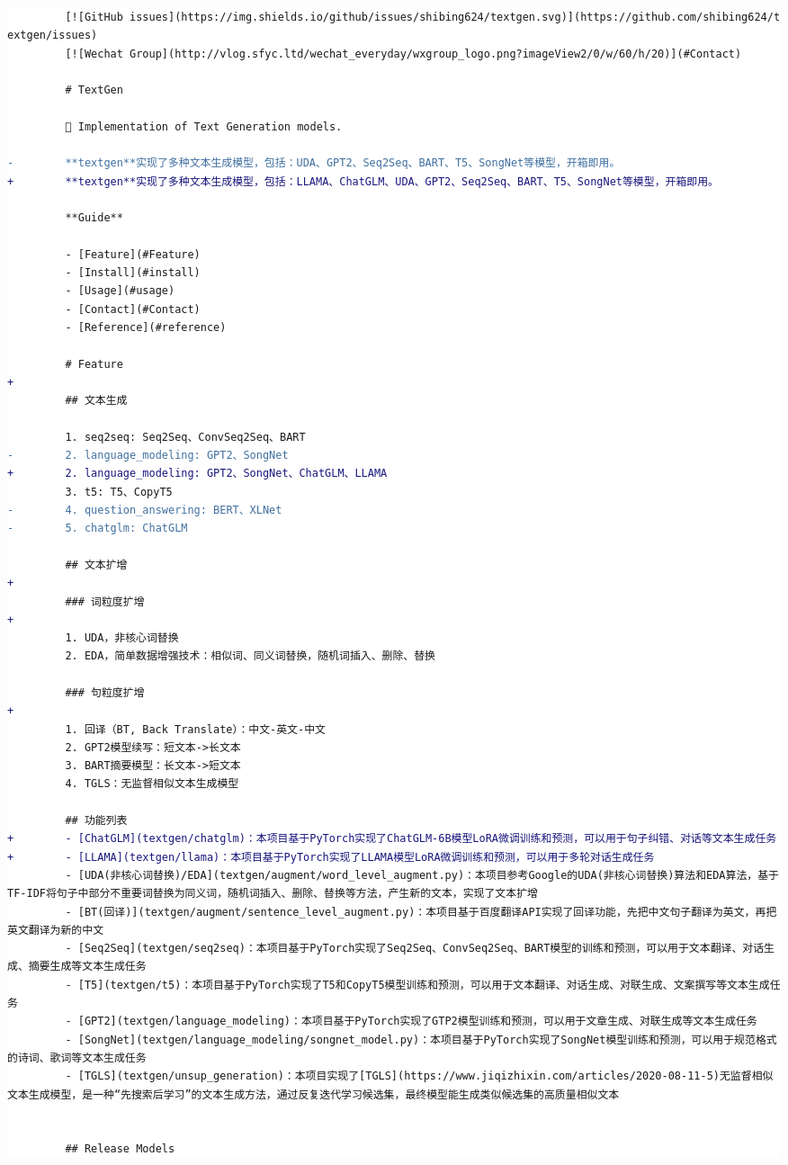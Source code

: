 ```diff
         [![GitHub issues](https://img.shields.io/github/issues/shibing624/textgen.svg)](https://github.com/shibing624/textgen/issues)
         [![Wechat Group](http://vlog.sfyc.ltd/wechat_everyday/wxgroup_logo.png?imageView2/0/w/60/h/20)](#Contact)
         
         # TextGen
         
         🌈 Implementation of Text Generation models.
         
-        **textgen**实现了多种文本生成模型，包括：UDA、GPT2、Seq2Seq、BART、T5、SongNet等模型，开箱即用。
+        **textgen**实现了多种文本生成模型，包括：LLAMA、ChatGLM、UDA、GPT2、Seq2Seq、BART、T5、SongNet等模型，开箱即用。
         
         **Guide**
         
         - [Feature](#Feature)
         - [Install](#install)
         - [Usage](#usage)
         - [Contact](#Contact)
         - [Reference](#reference)
         
         # Feature
+        
         ## 文本生成
         
         1. seq2seq: Seq2Seq、ConvSeq2Seq、BART
-        2. language_modeling: GPT2、SongNet
+        2. language_modeling: GPT2、SongNet、ChatGLM、LLAMA
         3. t5: T5、CopyT5
-        4. question_answering: BERT、XLNet
-        5. chatglm: ChatGLM
         
         ## 文本扩增
+        
         ### 词粒度扩增
+        
         1. UDA，非核心词替换
         2. EDA，简单数据增强技术：相似词、同义词替换，随机词插入、删除、替换
         
         ### 句粒度扩增
+        
         1. 回译（BT, Back Translate）：中文-英文-中文
         2. GPT2模型续写：短文本->长文本
         3. BART摘要模型：长文本->短文本
         4. TGLS：无监督相似文本生成模型
         
         ## 功能列表
+        - [ChatGLM](textgen/chatglm)：本项目基于PyTorch实现了ChatGLM-6B模型LoRA微调训练和预测，可以用于句子纠错、对话等文本生成任务
+        - [LLAMA](textgen/llama)：本项目基于PyTorch实现了LLAMA模型LoRA微调训练和预测，可以用于多轮对话生成任务
         - [UDA(非核心词替换)/EDA](textgen/augment/word_level_augment.py)：本项目参考Google的UDA(非核心词替换)算法和EDA算法，基于TF-IDF将句子中部分不重要词替换为同义词，随机词插入、删除、替换等方法，产生新的文本，实现了文本扩增
         - [BT(回译)](textgen/augment/sentence_level_augment.py)：本项目基于百度翻译API实现了回译功能，先把中文句子翻译为英文，再把英文翻译为新的中文
         - [Seq2Seq](textgen/seq2seq)：本项目基于PyTorch实现了Seq2Seq、ConvSeq2Seq、BART模型的训练和预测，可以用于文本翻译、对话生成、摘要生成等文本生成任务
         - [T5](textgen/t5)：本项目基于PyTorch实现了T5和CopyT5模型训练和预测，可以用于文本翻译、对话生成、对联生成、文案撰写等文本生成任务
         - [GPT2](textgen/language_modeling)：本项目基于PyTorch实现了GTP2模型训练和预测，可以用于文章生成、对联生成等文本生成任务
         - [SongNet](textgen/language_modeling/songnet_model.py)：本项目基于PyTorch实现了SongNet模型训练和预测，可以用于规范格式的诗词、歌词等文本生成任务
         - [TGLS](textgen/unsup_generation)：本项目实现了[TGLS](https://www.jiqizhixin.com/articles/2020-08-11-5)无监督相似文本生成模型，是一种“先搜索后学习”的文本生成方法，通过反复迭代学习候选集，最终模型能生成类似候选集的高质量相似文本
         
         
         ## Release Models
```